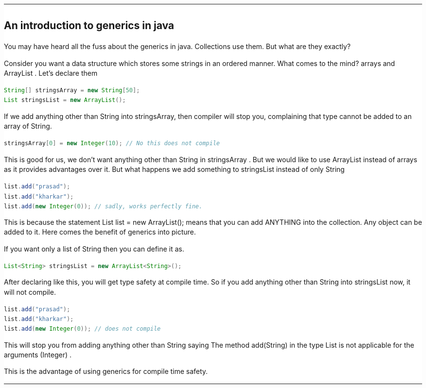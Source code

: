
<hr/>

## An introduction to generics in java ##

You may have heard all the fuss about the generics in java. Collections use them. 
But what are they exactly?

Consider you want a data structure which stores some strings in an ordered manner. 
What comes to the mind? arrays and ArrayList . Let’s declare them

```java
String[] stringsArray = new String[50];
List stringsList = new ArrayList();
```

If we add anything other than String into stringsArray, then compiler will stop you, 
complaining that type cannot be added to an array of String.

```java
stringsArray[0] = new Integer(10); // No this does not compile
```

This is good for us, we don’t want anything other than String in stringsArray . 
But we would like to use ArrayList instead of arrays as it provides advantages over it. 
But what happens we add something to stringsList instead of only String

```java
list.add("prasad");
list.add("kharkar");
list.add(new Integer(0)); // sadly, works perfectly fine.
```

This is because the statement List list = new ArrayList(); means that you can 
add ANYTHING into the collection. Any object can be added to it. 
Here comes the benefit of generics into picture.

If you want only a list of String then you can define it as.

```java
List<String> stringsList = new ArrayList<String>();
```
 
After declaring like this, you will get type safety at compile time. 
So if you add anything other than String into stringsList now, 
it will not compile.

```java
list.add("prasad");
list.add("kharkar");
list.add(new Integer(0)); // does not compile
```

This will stop you from adding anything other than String saying 
The method add(String) in the type List<String> is not applicable 
for the arguments (Integer) .

This is the advantage of using generics for compile time safety.

<hr/>
